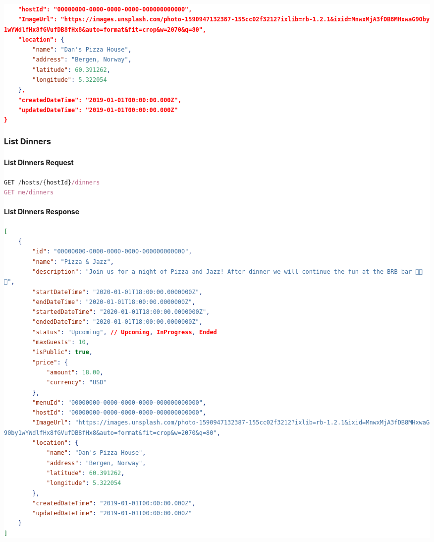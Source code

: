 ```json
    "hostId": "00000000-0000-0000-0000-000000000000",
    "ImageUrl": "https://images.unsplash.com/photo-1590947132387-155cc02f3212?ixlib=rb-1.2.1&ixid=MnwxMjA3fDB8MHxwaG90by1wYWdlfHx8fGVufDB8fHx8&auto=format&fit=crop&w=2070&q=80",
    "location": {
        "name": "Dan's Pizza House",
        "address": "Bergen, Norway",
        "latitude": 60.391262,
        "longitude": 5.322054
    },
    "createdDateTime": "2019-01-01T00:00:00.000Z",
    "updatedDateTime": "2019-01-01T00:00:00.000Z"
}
```

### List Dinners

#### List Dinners Request

```js
GET /hosts/{hostId}/dinners
GET me/dinners
```

#### List Dinners Response

```json
[
    {
        "id": "00000000-0000-0000-0000-000000000000",
        "name": "Pizza & Jazz",
        "description": "Join us for a night of Pizza and Jazz! After dinner we will continue the fun at the BRB bar 💪🏽🍺",
        "startDateTime": "2020-01-01T18:00:00.0000000Z",
        "endDateTime": "2020-01-01T18:00:00.0000000Z",
        "startedDateTime": "2020-01-01T18:00:00.0000000Z",
        "endedDateTime": "2020-01-01T18:00:00.0000000Z",
        "status": "Upcoming", // Upcoming, InProgress, Ended
        "maxGuests": 10,
        "isPublic": true,
        "price": {
            "amount": 18.00,
            "currency": "USD"
        },
        "menuId": "00000000-0000-0000-0000-000000000000",
        "hostId": "00000000-0000-0000-0000-000000000000",
        "ImageUrl": "https://images.unsplash.com/photo-1590947132387-155cc02f3212?ixlib=rb-1.2.1&ixid=MnwxMjA3fDB8MHxwaG90by1wYWdlfHx8fGVufDB8fHx8&auto=format&fit=crop&w=2070&q=80",
        "location": {
            "name": "Dan's Pizza House",
            "address": "Bergen, Norway",
            "latitude": 60.391262,
            "longitude": 5.322054
        },
        "createdDateTime": "2019-01-01T00:00:00.000Z",
        "updatedDateTime": "2019-01-01T00:00:00.000Z"
    }
]
```
